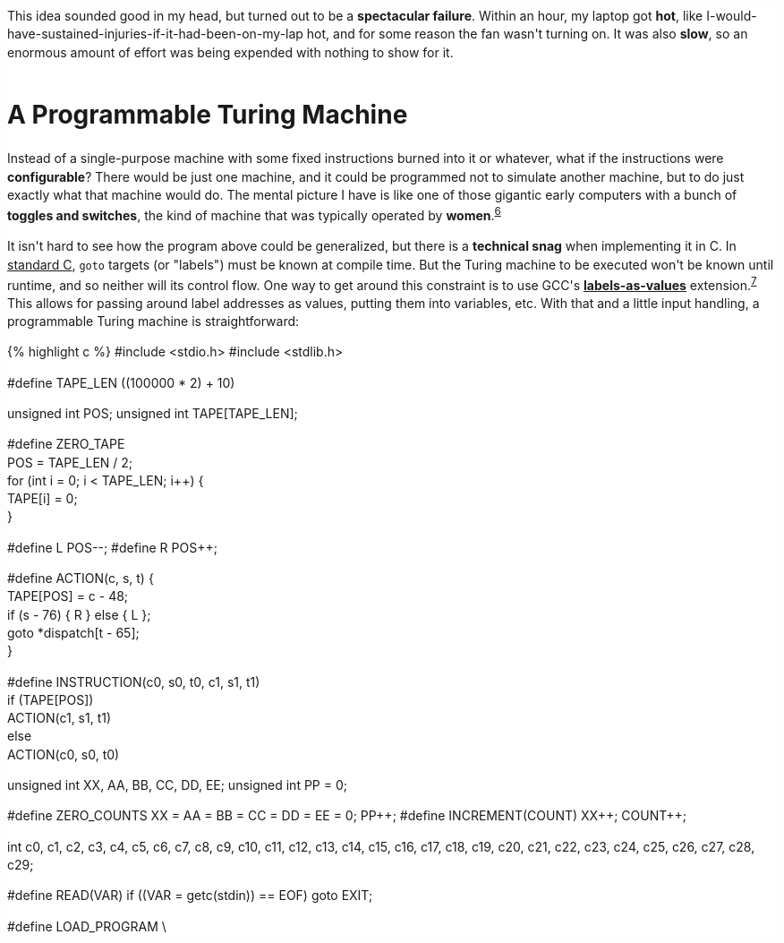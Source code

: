 This idea sounded good in my head, but turned out to be a **spectacular failure**. Within an hour, my laptop got **hot**, like I-would-have-sustained-injuries-if-it-had-been-on-my-lap hot, and for some reason the fan wasn't turning on. It was also **slow**, so an enormous amount of effort was being expended with nothing to show for it.


# A Programmable Turing Machine

Instead of a single-purpose machine with some fixed instructions burned into it or whatever, what if the instructions were **configurable**? There would be just one machine, and it could be programmed not to simulate another machine, but to do just exactly what that machine would do. The mental picture I have is like one of those gigantic early computers with a bunch of **toggles and switches**, the kind of machine that was typically operated by **women**.<sup><a id="fnr.6" class="footref" href="#fn.6">6</a></sup>

It isn't hard to see how the program above could be generalized, but there is a **technical snag** when implementing it in C. In [standard C](https://begriffs.com/posts/2020-08-31-portable-stable-software.html), `goto` targets (or "labels") must be known at compile time. But the Turing machine to be executed won't be known until runtime, and so neither will its control flow. One way to get around this constraint is to use GCC's **[labels-as-values](https://gcc.gnu.org/onlinedocs/gcc/Labels-as-Values.html)** extension.<sup><a id="fnr.7" class="footref" href="#fn.7">7</a></sup> This allows for passing around label addresses as values, putting them into variables, etc. With that and a little input handling, a programmable Turing machine is straightforward:

{% highlight c %}
#include <stdio.h>
#include <stdlib.h>

#define TAPE_LEN ((100000 * 2) + 10)

unsigned int POS;
unsigned int TAPE[TAPE_LEN];

#define ZERO_TAPE                               \
  POS = TAPE_LEN / 2;                           \
  for (int i = 0; i < TAPE_LEN; i++) {          \
    TAPE[i] = 0;                                \
  }

#define L POS--;
#define R POS++;

#define ACTION(c, s, t) {                       \
    TAPE[POS] = c - 48;                         \
    if (s - 76) { R } else { L };               \
    goto *dispatch[t - 65];                     \
  }

#define INSTRUCTION(c0, s0, t0, c1, s1, t1)     \
  if (TAPE[POS])                                \
    ACTION(c1, s1, t1)                          \
    else                                        \
      ACTION(c0, s0, t0)

unsigned int XX, AA, BB, CC, DD, EE;
unsigned int PP = 0;

#define ZERO_COUNTS XX = AA = BB = CC = DD = EE = 0; PP++;
#define INCREMENT(COUNT) XX++; COUNT++;

int c0, c1, c2, c3, c4, c5,
  c6, c7, c8, c9, c10, c11,
  c12, c13, c14, c15, c16, c17,
  c18, c19, c20, c21, c22, c23,
  c24, c25, c26, c27, c28, c29;

#define READ(VAR) if ((VAR = getc(stdin)) == EOF) goto EXIT;

#define LOAD_PROGRAM                                                \